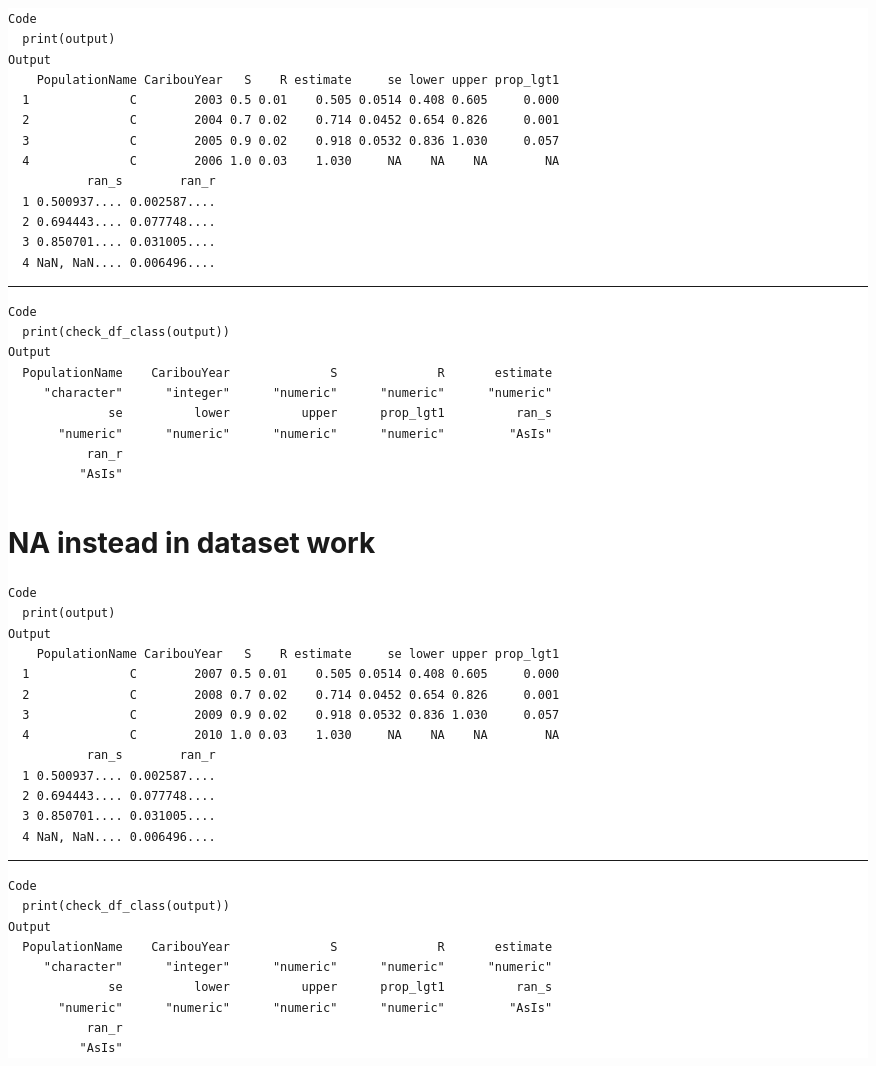     Code
      print(output)
    Output
        PopulationName CaribouYear   S    R estimate     se lower upper prop_lgt1
      1              C        2003 0.5 0.01    0.505 0.0514 0.408 0.605     0.000
      2              C        2004 0.7 0.02    0.714 0.0452 0.654 0.826     0.001
      3              C        2005 0.9 0.02    0.918 0.0532 0.836 1.030     0.057
      4              C        2006 1.0 0.03    1.030     NA    NA    NA        NA
               ran_s        ran_r
      1 0.500937.... 0.002587....
      2 0.694443.... 0.077748....
      3 0.850701.... 0.031005....
      4 NaN, NaN.... 0.006496....

---

    Code
      print(check_df_class(output))
    Output
      PopulationName    CaribouYear              S              R       estimate 
         "character"      "integer"      "numeric"      "numeric"      "numeric" 
                  se          lower          upper      prop_lgt1          ran_s 
           "numeric"      "numeric"      "numeric"      "numeric"         "AsIs" 
               ran_r 
              "AsIs" 

# NA instead in dataset work

    Code
      print(output)
    Output
        PopulationName CaribouYear   S    R estimate     se lower upper prop_lgt1
      1              C        2007 0.5 0.01    0.505 0.0514 0.408 0.605     0.000
      2              C        2008 0.7 0.02    0.714 0.0452 0.654 0.826     0.001
      3              C        2009 0.9 0.02    0.918 0.0532 0.836 1.030     0.057
      4              C        2010 1.0 0.03    1.030     NA    NA    NA        NA
               ran_s        ran_r
      1 0.500937.... 0.002587....
      2 0.694443.... 0.077748....
      3 0.850701.... 0.031005....
      4 NaN, NaN.... 0.006496....

---

    Code
      print(check_df_class(output))
    Output
      PopulationName    CaribouYear              S              R       estimate 
         "character"      "integer"      "numeric"      "numeric"      "numeric" 
                  se          lower          upper      prop_lgt1          ran_s 
           "numeric"      "numeric"      "numeric"      "numeric"         "AsIs" 
               ran_r 
              "AsIs" 

